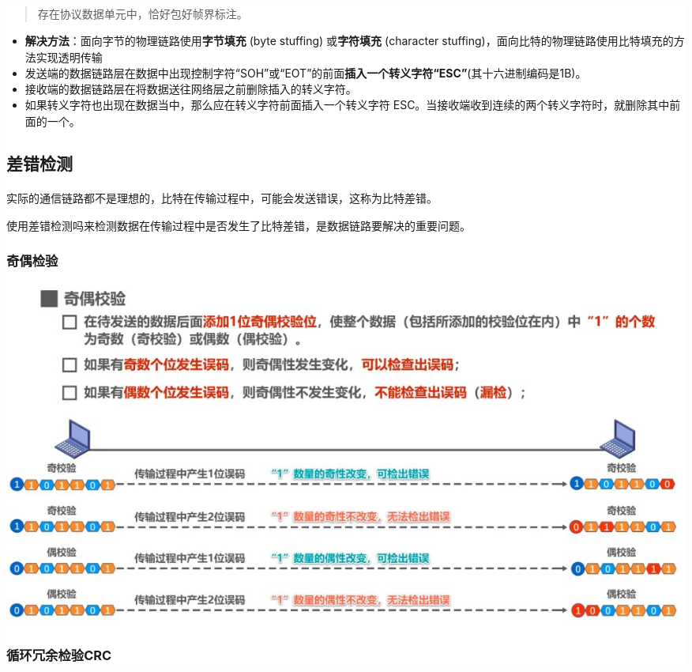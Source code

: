 > 存在协议数据单元中，恰好包好帧界标注。

- **解决方法**：面向字节的物理链路使用**字节填充** (byte stuffing) 或**字符填充** (character stuffing)，面向比特的物理链路使用比特填充的方法实现透明传输
- 发送端的数据链路层在数据中出现控制字符“SOH”或“EOT”的前面**插入一个转义字符“ESC”**(其十六进制编码是1B)。
- 接收端的数据链路层在将数据送往网络层之前删除插入的转义字符。
- 如果转义字符也出现在数据当中，那么应在转义字符前面插入一个转义字符 ESC。当接收端收到连续的两个转义字符时，就删除其中前面的一个。

## 差错检测

实际的通信链路都不是理想的，比特在传输过程中，可能会发送错误，这称为比特差错。

使用差错检测吗来检测数据在传输过程中是否发生了比特差错，是数据链路要解决的重要问题。

### 奇偶检验

![](./img/5.jpg)



### 循环冗余检验CRC
